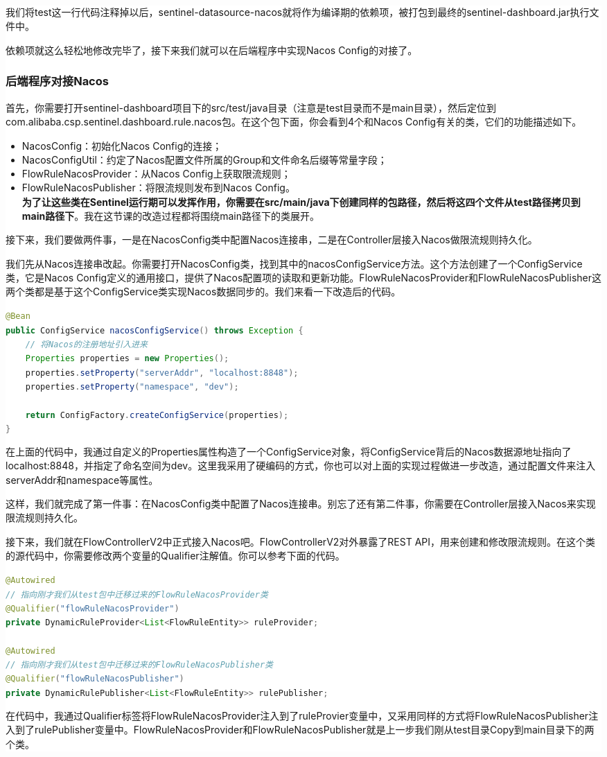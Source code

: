 我们将test这一行代码注释掉以后，sentinel-datasource-nacos就将作为编译期的依赖项，被打包到最终的sentinel-dashboard.jar执行文件中。

依赖项就这么轻松地修改完毕了，接下来我们就可以在后端程序中实现Nacos Config的对接了。

### 后端程序对接Nacos

首先，你需要打开sentinel-dashboard项目下的src/test/java目录（注意是test目录而不是main目录），然后定位到com.alibaba.csp.sentinel.dashboard.rule.nacos包。在这个包下面，你会看到4个和Nacos Config有关的类，它们的功能描述如下。

- NacosConfig：初始化Nacos Config的连接；
- NacosConfigUtil：约定了Nacos配置文件所属的Group和文件命名后缀等常量字段；
- FlowRuleNacosProvider：从Nacos Config上获取限流规则；
- FlowRuleNacosPublisher：将限流规则发布到Nacos Config。  
  **为了让这些类在Sentinel运行期可以发挥作用，你需要在src/main/java下创建同样的包路径，然后将这四个文件从test路径拷贝到main路径下**。我在这节课的改造过程都将围绕main路径下的类展开。

接下来，我们要做两件事，一是在NacosConfig类中配置Nacos连接串，二是在Controller层接入Nacos做限流规则持久化。

我们先从Nacos连接串改起。你需要打开NacosConfig类，找到其中的nacosConfigService方法。这个方法创建了一个ConfigService类，它是Nacos Config定义的通用接口，提供了Nacos配置项的读取和更新功能。FlowRuleNacosProvider和FlowRuleNacosPublisher这两个类都是基于这个ConfigService类实现Nacos数据同步的。我们来看一下改造后的代码。

```java
@Bean
public ConfigService nacosConfigService() throws Exception {
    // 将Nacos的注册地址引入进来
    Properties properties = new Properties();
    properties.setProperty("serverAddr", "localhost:8848");
    properties.setProperty("namespace", "dev");

    return ConfigFactory.createConfigService(properties);
}
```

在上面的代码中，我通过自定义的Properties属性构造了一个ConfigService对象，将ConfigService背后的Nacos数据源地址指向了localhost:8848，并指定了命名空间为dev。这里我采用了硬编码的方式，你也可以对上面的实现过程做进一步改造，通过配置文件来注入serverAddr和namespace等属性。

这样，我们就完成了第一件事：在NacosConfig类中配置了Nacos连接串。别忘了还有第二件事，你需要在Controller层接入Nacos来实现限流规则持久化。

接下来，我们就在FlowControllerV2中正式接入Nacos吧。FlowControllerV2对外暴露了REST API，用来创建和修改限流规则。在这个类的源代码中，你需要修改两个变量的Qualifier注解值。你可以参考下面的代码。

```java
@Autowired
// 指向刚才我们从test包中迁移过来的FlowRuleNacosProvider类
@Qualifier("flowRuleNacosProvider")
private DynamicRuleProvider<List<FlowRuleEntity>> ruleProvider;

@Autowired
// 指向刚才我们从test包中迁移过来的FlowRuleNacosPublisher类
@Qualifier("flowRuleNacosPublisher")
private DynamicRulePublisher<List<FlowRuleEntity>> rulePublisher;
```

在代码中，我通过Qualifier标签将FlowRuleNacosProvider注入到了ruleProvier变量中，又采用同样的方式将FlowRuleNacosPublisher注入到了rulePublisher变量中。FlowRuleNacosProvider和FlowRuleNacosPublisher就是上一步我们刚从test目录Copy到main目录下的两个类。
